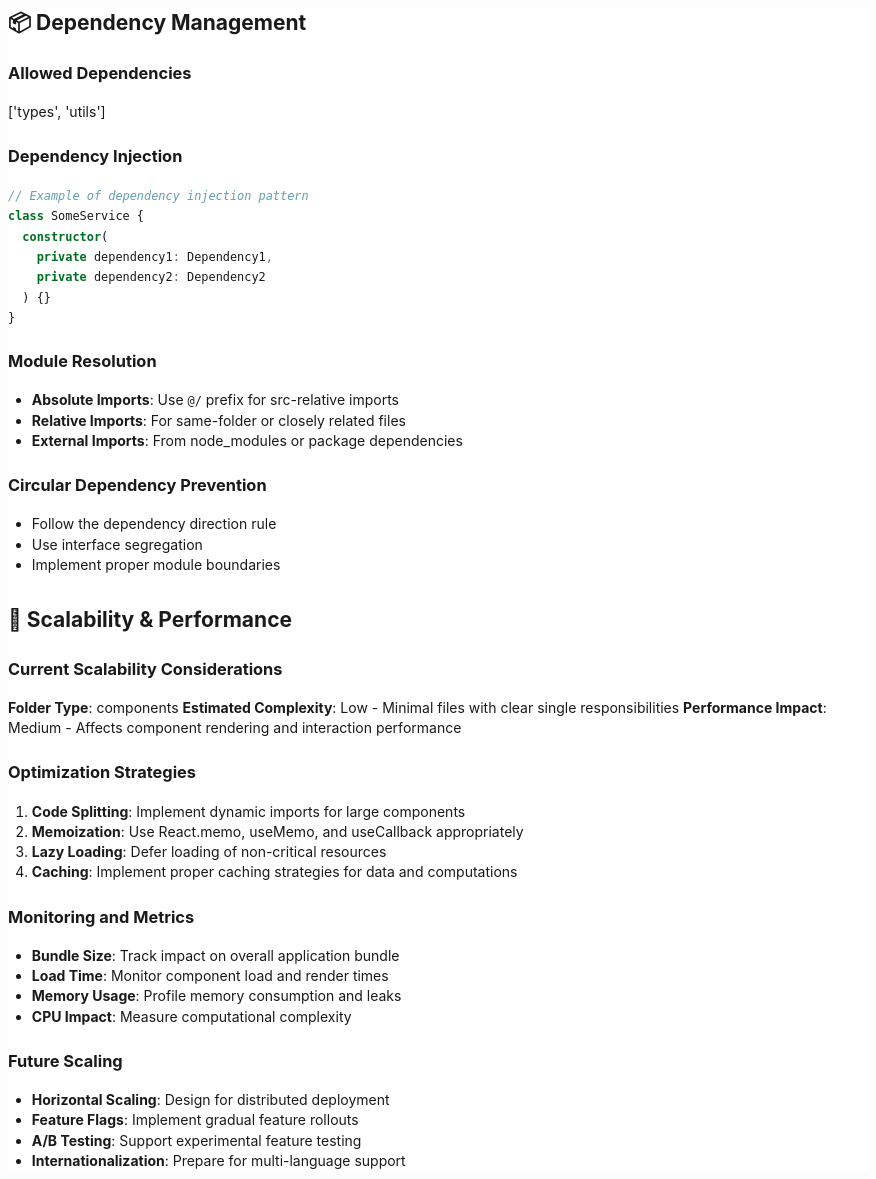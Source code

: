 ## 📦 Dependency Management

### Allowed Dependencies
['types', 'utils']

### Dependency Injection
```typescript
// Example of dependency injection pattern
class SomeService {
  constructor(
    private dependency1: Dependency1,
    private dependency2: Dependency2
  ) {}
}
```

### Module Resolution
- **Absolute Imports**: Use `@/` prefix for src-relative imports
- **Relative Imports**: For same-folder or closely related files
- **External Imports**: From node_modules or package dependencies

### Circular Dependency Prevention
- Follow the dependency direction rule
- Use interface segregation
- Implement proper module boundaries

## 🚀 Scalability & Performance

### Current Scalability Considerations
**Folder Type**: components
**Estimated Complexity**: Low - Minimal files with clear single responsibilities
**Performance Impact**: Medium - Affects component rendering and interaction performance

### Optimization Strategies
1. **Code Splitting**: Implement dynamic imports for large components
2. **Memoization**: Use React.memo, useMemo, and useCallback appropriately
3. **Lazy Loading**: Defer loading of non-critical resources
4. **Caching**: Implement proper caching strategies for data and computations

### Monitoring and Metrics
- **Bundle Size**: Track impact on overall application bundle
- **Load Time**: Monitor component load and render times
- **Memory Usage**: Profile memory consumption and leaks
- **CPU Impact**: Measure computational complexity

### Future Scaling
- **Horizontal Scaling**: Design for distributed deployment
- **Feature Flags**: Implement gradual feature rollouts
- **A/B Testing**: Support experimental feature testing
- **Internationalization**: Prepare for multi-language support
